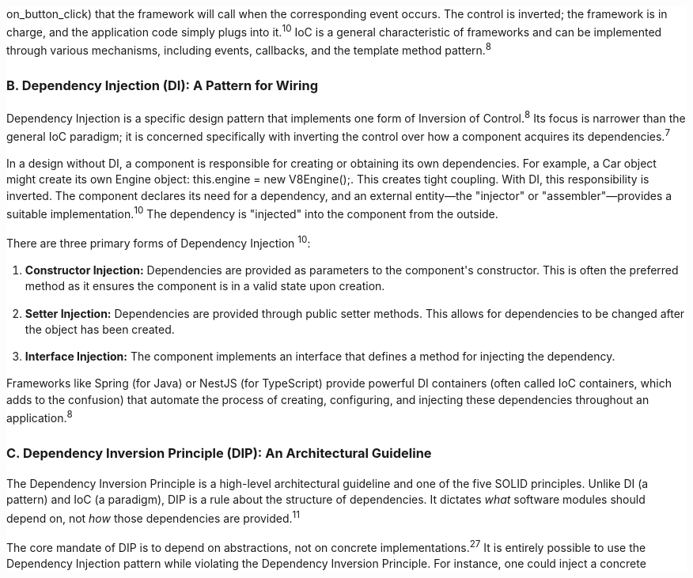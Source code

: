 on_button_click) that the framework will call when the corresponding
event occurs. The control is inverted; the framework is in charge, and
the application code simply plugs into it.<sup>10</sup> IoC is a general
characteristic of frameworks and can be implemented through various
mechanisms, including events, callbacks, and the template method
pattern.<sup>8</sup>

### B. Dependency Injection (DI): A Pattern for Wiring

Dependency Injection is a specific design pattern that implements one
form of Inversion of Control.<sup>8</sup> Its focus is narrower than the
general IoC paradigm; it is concerned specifically with inverting the
control over how a component acquires its dependencies.<sup>7</sup>

In a design without DI, a component is responsible for creating or
obtaining its own dependencies. For example, a Car object might create
its own Engine object: this.engine = new V8Engine();. This creates tight
coupling. With DI, this responsibility is inverted. The component
declares its need for a dependency, and an external entity—the
"injector" or "assembler"—provides a suitable
implementation.<sup>10</sup> The dependency is "injected" into the
component from the outside.

There are three primary forms of Dependency Injection <sup>10</sup>:

1.  **Constructor Injection:** Dependencies are provided as parameters
    to the component's constructor. This is often the preferred method
    as it ensures the component is in a valid state upon creation.

2.  **Setter Injection:** Dependencies are provided through public
    setter methods. This allows for dependencies to be changed after the
    object has been created.

3.  **Interface Injection:** The component implements an interface that
    defines a method for injecting the dependency.

Frameworks like Spring (for Java) or NestJS (for TypeScript) provide
powerful DI containers (often called IoC containers, which adds to the
confusion) that automate the process of creating, configuring, and
injecting these dependencies throughout an application.<sup>8</sup>

### C. Dependency Inversion Principle (DIP): An Architectural Guideline

The Dependency Inversion Principle is a high-level architectural
guideline and one of the five SOLID principles. Unlike DI (a pattern)
and IoC (a paradigm), DIP is a rule about the structure of dependencies.
It dictates _what_ software modules should depend on, not _how_ those
dependencies are provided.<sup>11</sup>

The core mandate of DIP is to depend on abstractions, not on concrete
implementations.<sup>27</sup> It is entirely possible to use the
Dependency Injection pattern while violating the Dependency Inversion
Principle. For instance, one could inject a concrete

